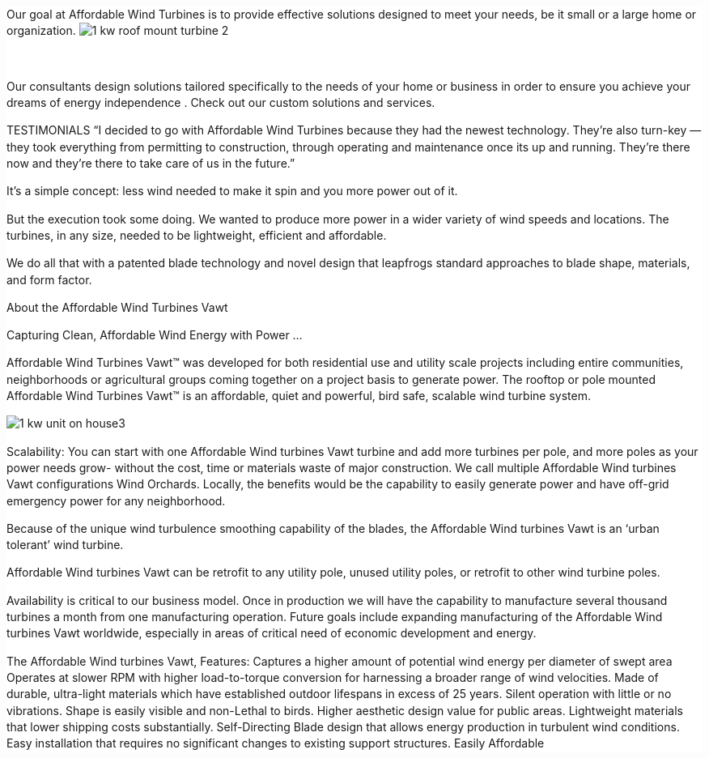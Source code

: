  <meta name="google-site-verification" content="gWbCPej5bmeD_nYRA5Pbx5nkb2_5mrzrNczc0v1x1hk" />

Our goal at Affordable Wind Turbines is to provide effective solutions designed to meet your needs, be it small or a large home or  organization.
![1 kw roof mount turbine 2](https://user-images.githubusercontent.com/126938453/222877954-a19ea84e-52d9-4237-b986-47f3d85dac0e.jpg)

​

Our consultants design solutions tailored specifically to the needs of your  home or business in order to ensure you achieve your dreams of energy independence .
Check out our custom solutions and services.

TESTIMONIALS
​“I decided to go with Affordable  Wind  Turbines because they had the newest technology.  They’re also turn-key — they took everything from permitting to construction, through operating and maintenance once its up and running.  They’re there now and they’re there to take care of us in the future.”


It’s a simple concept: less wind needed to make it spin and you more power out of it.

But the execution took some doing. We wanted to produce more power in a wider variety of wind speeds and locations. The turbines, in any size, needed to be lightweight, efficient and affordable.

We do all that with a patented blade technology and novel design that leapfrogs standard approaches to blade shape, materials, and form factor.

About the Affordable Wind Turbines Vawt

Capturing Clean, Affordable Wind Energy with Power …

Affordable Wind Turbines Vawt™ was developed for both residential use and utility scale projects including entire communities, neighborhoods or agricultural groups coming together on a project basis to generate power. The rooftop or pole mounted Affordable Wind Turbines Vawt™ is an affordable, quiet and powerful, bird safe, scalable wind turbine system.

![1 kw unit on house3](https://user-images.githubusercontent.com/126938453/222878034-958f726c-4403-4536-9ec7-5aac922e3082.png)

Scalability: You can start with one Affordable Wind turbines Vawt turbine and add more turbines per pole, and more poles as your power needs grow- without the cost, time or materials waste of major construction. We call multiple Affordable Wind turbines Vawt configurations Wind Orchards. Locally, the benefits would be the capability to easily generate power and have off-grid emergency power for any neighborhood.

Because of the unique wind turbulence smoothing capability of the blades, the Affordable Wind turbines Vawt is an ‘urban tolerant’ wind turbine.

Affordable Wind turbines Vawt can be retrofit to any utility pole, unused utility poles, or retrofit to other wind turbine poles.

Availability is critical to our business model. Once in production we will have the capability to manufacture several thousand turbines a month from one manufacturing operation. Future goals include expanding manufacturing of the Affordable Wind turbines Vawt worldwide, especially in areas of critical need of economic development and energy.

The Affordable Wind turbines Vawt, Features:
Captures a higher amount of potential wind energy per diameter of swept area
Operates at slower RPM with higher load-to-torque conversion for harnessing a broader range of wind velocities.
Made of durable, ultra-light materials which have established outdoor lifespans in excess of 25 years.
Silent operation with little or no vibrations.
Shape is easily visible and non-Lethal to birds.
Higher aesthetic design value for public areas.
Lightweight materials that lower shipping costs substantially.
Self-Directing Blade design that allows energy production in turbulent wind conditions.
Easy installation that requires no significant changes to existing support structures.
Easily Affordable
